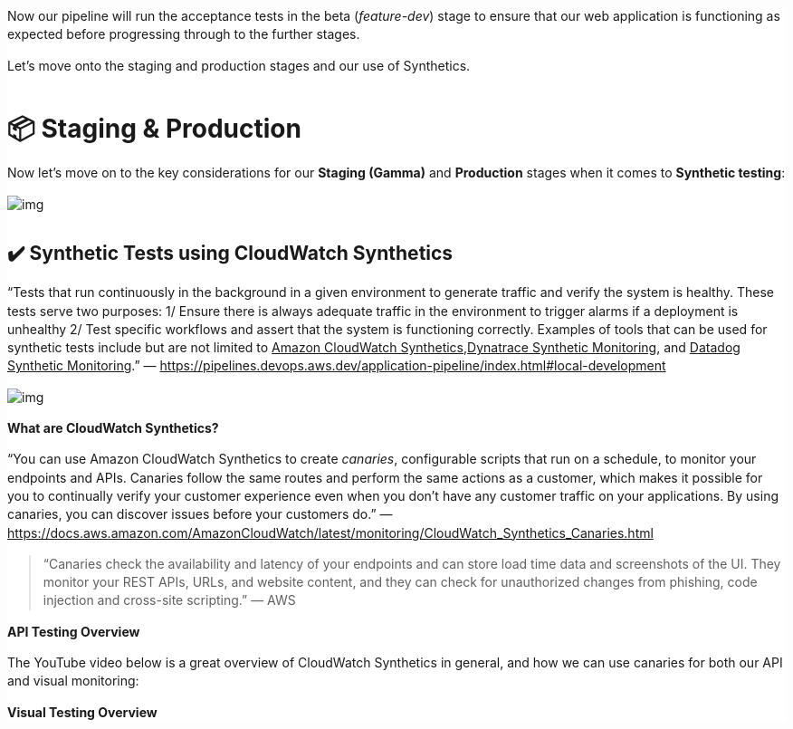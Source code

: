 Now our pipeline will run the acceptance tests in the beta (*feature-dev*) stage to ensure that our web application is functioning as expected before progressing through to the further stages.

Let’s move onto the staging and production stages and our use of Synthetics.

# 📦 Staging & Production

Now let’s move on to the key considerations for our **Staging (Gamma)** and **Production** stages when it comes to **Synthetic testing**:

![img](https://miro.medium.com/v2/resize:fit:344/0*cVdm32Yjt-oFo8On.png)

## ✔️ Synthetic Tests using CloudWatch Synthetics

“Tests that run continuously in the background in a given environment to generate traffic and verify the system is healthy. These tests serve two purposes: 1/ Ensure there is always adequate traffic in the environment to trigger alarms if a deployment is unhealthy 2/ Test specific workflows and assert that the system is functioning correctly. Examples of tools that can be used for synthetic tests include but are not limited to [Amazon CloudWatch Synthetics](https://docs.aws.amazon.com/AmazonCloudWatch/latest/monitoring/CloudWatch_Synthetics_Canaries.html),[Dynatrace Synthetic Monitoring](https://www.dynatrace.com/monitoring/platform/synthetic-monitoring/), and [Datadog Synthetic Monitoring](https://docs.datadoghq.com/synthetics/).” — https://pipelines.devops.aws.dev/application-pipeline/index.html#local-development

![img](https://miro.medium.com/v2/resize:fit:700/1*afWXws1z6CtyB6Vq1iCZgw.png)

**What are CloudWatch Synthetics?**

“You can use Amazon CloudWatch Synthetics to create *canaries*, configurable scripts that run on a schedule, to monitor your endpoints and APIs. Canaries follow the same routes and perform the same actions as a customer, which makes it possible for you to continually verify your customer experience even when you don’t have any customer traffic on your applications. By using canaries, you can discover issues before your customers do.” — https://docs.aws.amazon.com/AmazonCloudWatch/latest/monitoring/CloudWatch_Synthetics_Canaries.html

> “Canaries check the availability and latency of your endpoints and can store load time data and screenshots of the UI. They monitor your REST APIs, URLs, and website content, and they can check for unauthorized changes from phishing, code injection and cross-site scripting.” — AWS

**API Testing Overview**

The YouTube video below is a great overview of CloudWatch Synthetics in general, and how we can use canaries for both our API and visual monitoring:

<iframe src="https://cdn.embedly.com/widgets/media.html?src=https%3A%2F%2Fwww.youtube.com%2Fembed%2FDSx65wW7lr0%3Ffeature%3Doembed&amp;display_name=YouTube&amp;url=https%3A%2F%2Fwww.youtube.com%2Fwatch%3Fv%3DDSx65wW7lr0&amp;image=https%3A%2F%2Fi.ytimg.com%2Fvi%2FDSx65wW7lr0%2Fhqdefault.jpg&amp;key=a19fcc184b9711e1b4764040d3dc5c07&amp;type=text%2Fhtml&amp;schema=youtube" allowfullscreen="" frameborder="0" height="480" width="854" title="Create Canaries Using Amazon CloudWatch Synthetics" class="ek n fk dy bg" scrolling="no" style="box-sizing: inherit; top: 0px; width: 680px; height: 382.188px; left: 0px;"></iframe>

**Visual Testing Overview**

